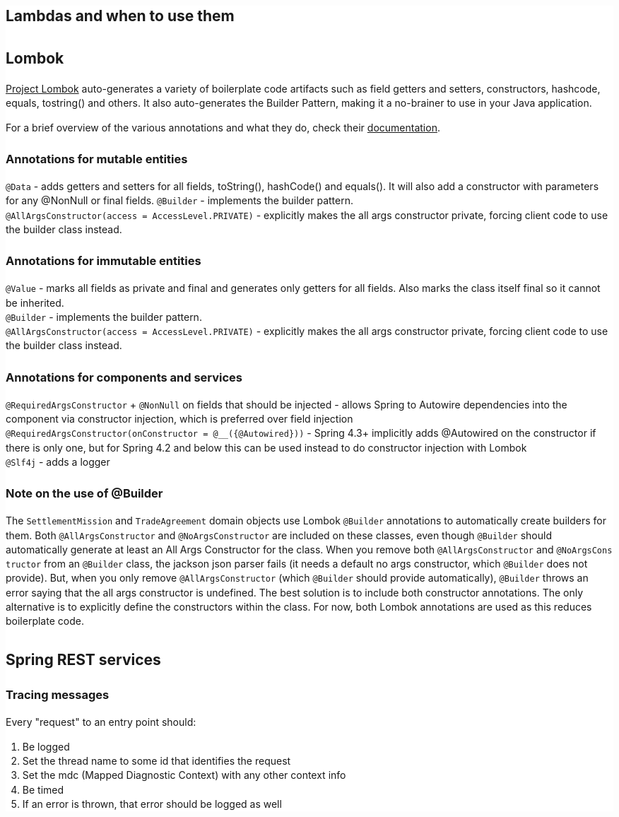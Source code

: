 ## Lambdas and when to use them
## Lombok
[Project Lombok](https://projectlombok.org/) auto-generates a variety of boilerplate code artifacts such as field getters and setters, constructors, hashcode, equals, tostring() and others. It also auto-generates the Builder Pattern, making it a no-brainer to use in your Java application.

For a brief overview of the various annotations and what they do, check their [documentation](https://projectlombok.org/features/all).

### Annotations for mutable entities
`@Data` - adds getters and setters for all fields, toString(), hashCode() and equals(). It will also add a constructor with parameters for any @NonNull or final fields.
`@Builder` - implements the builder pattern.  
`@AllArgsConstructor(access = AccessLevel.PRIVATE)` - explicitly makes the all args constructor private, forcing client code to use the builder class instead.

### Annotations for immutable entities
`@Value` - marks all fields as private and final and generates only getters for all fields. Also marks the class itself final so it cannot be inherited.  
`@Builder` - implements the builder pattern.  
`@AllArgsConstructor(access = AccessLevel.PRIVATE)` - explicitly makes the all args constructor private, forcing client code to use the builder class instead.

### Annotations for components and services
`@RequiredArgsConstructor` + `@NonNull` on fields that should be injected - allows Spring to Autowire dependencies into the component via constructor injection, which is preferred over field injection  
`@RequiredArgsConstructor(onConstructor = @__({@Autowired}))` - Spring 4.3+ implicitly adds @Autowired on the constructor if there is only one, but for Spring 4.2 and below this can be used instead to do constructor injection with Lombok  
`@Slf4j` - adds a logger

### Note on the use of @Builder
The `SettlementMission` and `TradeAgreement` domain objects use Lombok `@Builder` annotations to automatically create builders for them. Both `@AllArgsConstructor` and `@NoArgsConstructor` are included on these classes, even though `@Builder` should automatically generate at least an All Args Constructor for the class. When you remove both `@AllArgsConstructor` and `@NoArgsConstructor` from an `@Builder` class, the jackson json parser fails (it needs a default no args constructor, which `@Builder` does not provide). But, when you only remove `@AllArgsConstructor` (which `@Builder` should provide automatically), `@Builder` throws an error saying that the all args constructor is undefined. The best solution is to include both constructor annotations. The only alternative is to explicitly define the constructors within the class. For now, both Lombok annotations are used as this reduces boilerplate code.


## Spring REST services
### Tracing messages
Every "request" to an entry point should:
1. Be logged
2. Set the thread name to some id that identifies the request
3. Set the mdc (Mapped Diagnostic Context) with any other context info
4. Be timed
5. If an error is thrown, that error should be logged as well
